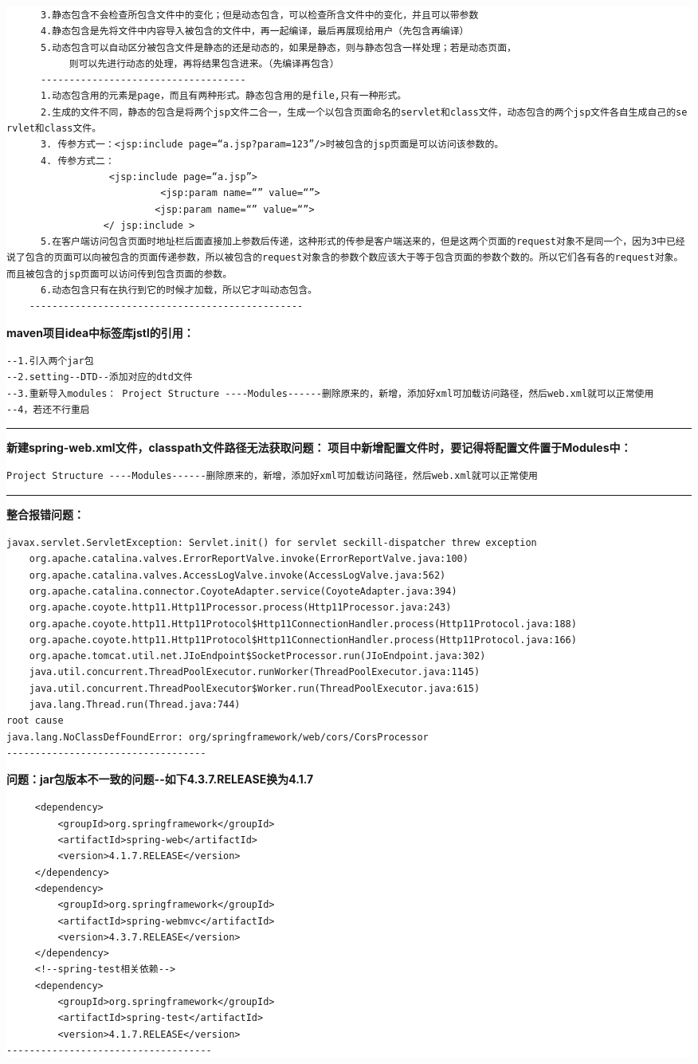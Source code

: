           3.静态包含不会检查所包含文件中的变化；但是动态包含，可以检查所含文件中的变化，并且可以带参数
          4.静态包含是先将文件中内容导入被包含的文件中，再一起编译，最后再展现给用户（先包含再编译）
          5.动态包含可以自动区分被包含文件是静态的还是动态的，如果是静态，则与静态包含一样处理；若是动态页面，
               则可以先进行动态的处理，再将结果包含进来。（先编译再包含）
          ------------------------------------
          1.动态包含用的元素是page，而且有两种形式。静态包含用的是file,只有一种形式。
          2.生成的文件不同，静态的包含是将两个jsp文件二合一，生成一个以包含页面命名的servlet和class文件，动态包含的两个jsp文件各自生成自己的servlet和class文件。
          3. 传参方式一：<jsp:include page=“a.jsp?param=123”/>时被包含的jsp页面是可以访问该参数的。
          4. 传参方式二：
                      <jsp:include page=“a.jsp”>
                               <jsp:param name=“” value=“”>
                              <jsp:param name=“” value=“”>
                     </ jsp:include >
          5.在客户端访问包含页面时地址栏后面直接加上参数后传递，这种形式的传参是客户端送来的，但是这两个页面的request对象不是同一个，因为3中已经说了包含的页面可以向被包含的页面传递参数，所以被包含的request对象含的参数个数应该大于等于包含页面的参数个数的。所以它们各有各的request对象。而且被包含的jsp页面可以访问传到包含页面的参数。
          6.动态包含只有在执行到它的时候才加载，所以它才叫动态包含。
        ------------------------------------------------
**maven项目idea中标签库jstl的引用：**

    --1.引入两个jar包
    --2.setting--DTD--添加对应的dtd文件
    --3.重新导入modules： Project Structure ----Modules------删除原来的，新增，添加好xml可加载访问路径，然后web.xml就可以正常使用
    --4，若还不行重启
------------------------------------------------

**新建spring-web.xml文件，classpath文件路径无法获取问题：**
**项目中新增配置文件时，要记得将配置文件置于Modules中：**

    Project Structure ----Modules------删除原来的，新增，添加好xml可加载访问路径，然后web.xml就可以正常使用

-----------------------------------------------
**整合报错问题：**
    
    javax.servlet.ServletException: Servlet.init() for servlet seckill-dispatcher threw exception
        org.apache.catalina.valves.ErrorReportValve.invoke(ErrorReportValve.java:100)
        org.apache.catalina.valves.AccessLogValve.invoke(AccessLogValve.java:562)
        org.apache.catalina.connector.CoyoteAdapter.service(CoyoteAdapter.java:394)
        org.apache.coyote.http11.Http11Processor.process(Http11Processor.java:243)
        org.apache.coyote.http11.Http11Protocol$Http11ConnectionHandler.process(Http11Protocol.java:188)
        org.apache.coyote.http11.Http11Protocol$Http11ConnectionHandler.process(Http11Protocol.java:166)
        org.apache.tomcat.util.net.JIoEndpoint$SocketProcessor.run(JIoEndpoint.java:302)
        java.util.concurrent.ThreadPoolExecutor.runWorker(ThreadPoolExecutor.java:1145)
        java.util.concurrent.ThreadPoolExecutor$Worker.run(ThreadPoolExecutor.java:615)
        java.lang.Thread.run(Thread.java:744)
    root cause
    java.lang.NoClassDefFoundError: org/springframework/web/cors/CorsProcessor
    -----------------------------------
**问题：jar包版本不一致的问题--如下4.3.7.RELEASE换为4.1.7**

         <dependency>
             <groupId>org.springframework</groupId>
             <artifactId>spring-web</artifactId>
             <version>4.1.7.RELEASE</version>
         </dependency>
         <dependency>
             <groupId>org.springframework</groupId>
             <artifactId>spring-webmvc</artifactId>
             <version>4.3.7.RELEASE</version>
         </dependency>
         <!--spring-test相关依赖-->
         <dependency>
             <groupId>org.springframework</groupId>
             <artifactId>spring-test</artifactId>
             <version>4.1.7.RELEASE</version>
    ------------------------------------